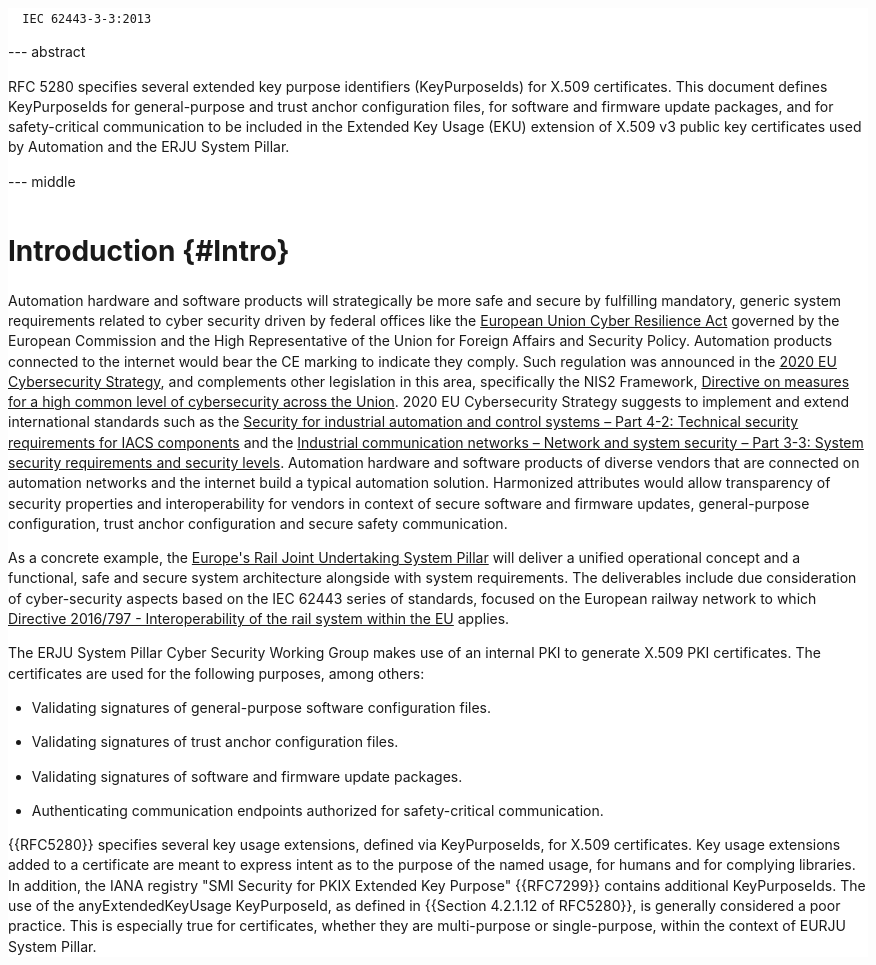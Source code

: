       IEC 62443-3-3:2013

--- abstract


RFC 5280 specifies several extended key purpose identifiers (KeyPurposeIds) for X.509 certificates. This document defines KeyPurposeIds for general-purpose and trust anchor configuration files, for software and firmware update packages, and for safety-critical communication to be included in the Extended Key Usage (EKU) extension of X.509 v3 public key certificates used by Automation and the ERJU System Pillar.

--- middle

# Introduction {#Intro}

Automation hardware and software products will strategically be more safe and secure by fulfilling mandatory, generic system requirements related to cyber security driven by federal offices like the [European Union Cyber Resilience Act](#EU-CRA) governed by the European Commission and the High Representative of the Union for Foreign Affairs and Security Policy.
Automation products connected to the internet would bear the CE marking to indicate they comply.
Such regulation was announced in the [2020 EU Cybersecurity Strategy](#EU-STRATEGY), and complements other legislation in this area, specifically the NIS2 Framework, [Directive on measures for a high common level of cybersecurity across the Union](#NIS2).
2020 EU Cybersecurity Strategy suggests to implement and extend international standards such as the [Security for industrial automation and control systems – Part 4-2: Technical security requirements for IACS components](#IEC.62443-4-2) and the [Industrial communication networks – Network and system security – Part 3-3: System security requirements and security levels](#IEC.62443-3-3). Automation hardware and software products of diverse vendors that are connected on automation networks and the internet build a typical automation solution. Harmonized attributes would allow transparency of security properties and interoperability for vendors in context of secure software and firmware updates, general-purpose configuration, trust anchor configuration and secure safety communication.  

As a concrete example, the [Europe's Rail Joint Undertaking System Pillar](#ERJU) will deliver a unified operational concept and a functional, safe and secure system architecture alongside with system requirements. The deliverables include due consideration of cyber-security aspects based on the IEC 62443 series of standards, focused on the European railway network to which [Directive 2016/797 - Interoperability of the rail system within the EU](#Directive-2016/797) applies.

The ERJU System Pillar Cyber Security Working Group makes use of an internal PKI to generate X.509 PKI certificates. The certificates are used for the following purposes, among others:

* Validating signatures of general-purpose software configuration files.

* Validating signatures of trust anchor configuration files.

* Validating signatures of software and firmware update packages.

* Authenticating communication endpoints authorized for safety-critical communication.

{{RFC5280}} specifies several key usage extensions, defined via KeyPurposeIds, for X.509 certificates. Key usage extensions added to a certificate are meant to express intent as to the purpose of the named usage, for humans and for complying libraries. In addition, the IANA registry "SMI Security for PKIX Extended Key Purpose" {{RFC7299}} contains additional KeyPurposeIds. The use of the anyExtendedKeyUsage KeyPurposeId, as defined in {{Section 4.2.1.12 of RFC5280}}, is generally considered a poor practice. This is especially true for certificates, whether they are multi-purpose or single-purpose, within the context of EURJU System Pillar.
